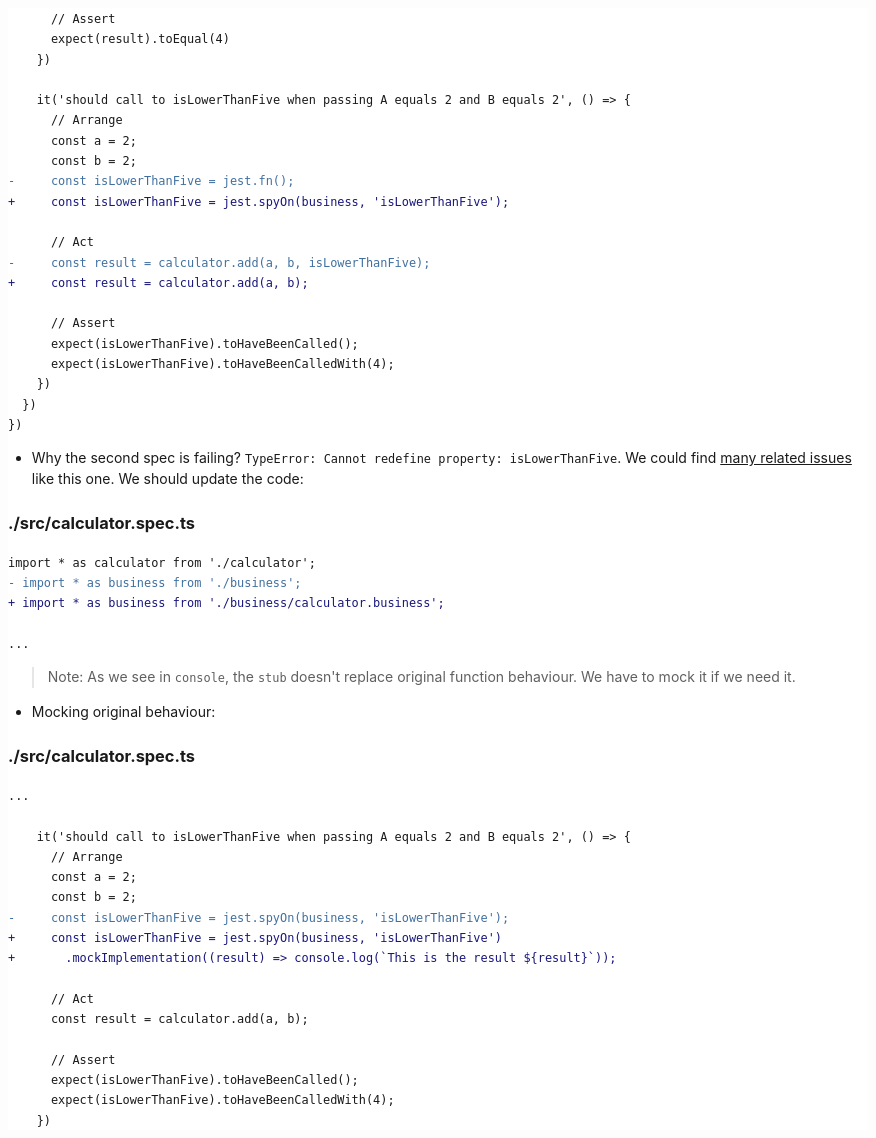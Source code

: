 ```diff
      // Assert
      expect(result).toEqual(4)
    })

    it('should call to isLowerThanFive when passing A equals 2 and B equals 2', () => {
      // Arrange
      const a = 2;
      const b = 2;
-     const isLowerThanFive = jest.fn();
+     const isLowerThanFive = jest.spyOn(business, 'isLowerThanFive');

      // Act
-     const result = calculator.add(a, b, isLowerThanFive);
+     const result = calculator.add(a, b);

      // Assert
      expect(isLowerThanFive).toHaveBeenCalled();
      expect(isLowerThanFive).toHaveBeenCalledWith(4);
    })
  })
})

```

- Why the second spec is failing? `TypeError: Cannot redefine property: isLowerThanFive`. We could find [many related issues](https://github.com/facebook/jest/issues/880) like this one. We should update the code:

### ./src/calculator.spec.ts

```diff
import * as calculator from './calculator';
- import * as business from './business';
+ import * as business from './business/calculator.business';

...

```

> Note: As we see in `console`, the `stub` doesn't replace original function behaviour. We have to mock it if we need it.

- Mocking original behaviour:

### ./src/calculator.spec.ts

```diff
...

    it('should call to isLowerThanFive when passing A equals 2 and B equals 2', () => {
      // Arrange
      const a = 2;
      const b = 2;
-     const isLowerThanFive = jest.spyOn(business, 'isLowerThanFive');
+     const isLowerThanFive = jest.spyOn(business, 'isLowerThanFive')
+       .mockImplementation((result) => console.log(`This is the result ${result}`));

      // Act
      const result = calculator.add(a, b);

      // Assert
      expect(isLowerThanFive).toHaveBeenCalled();
      expect(isLowerThanFive).toHaveBeenCalledWith(4);
    })

```